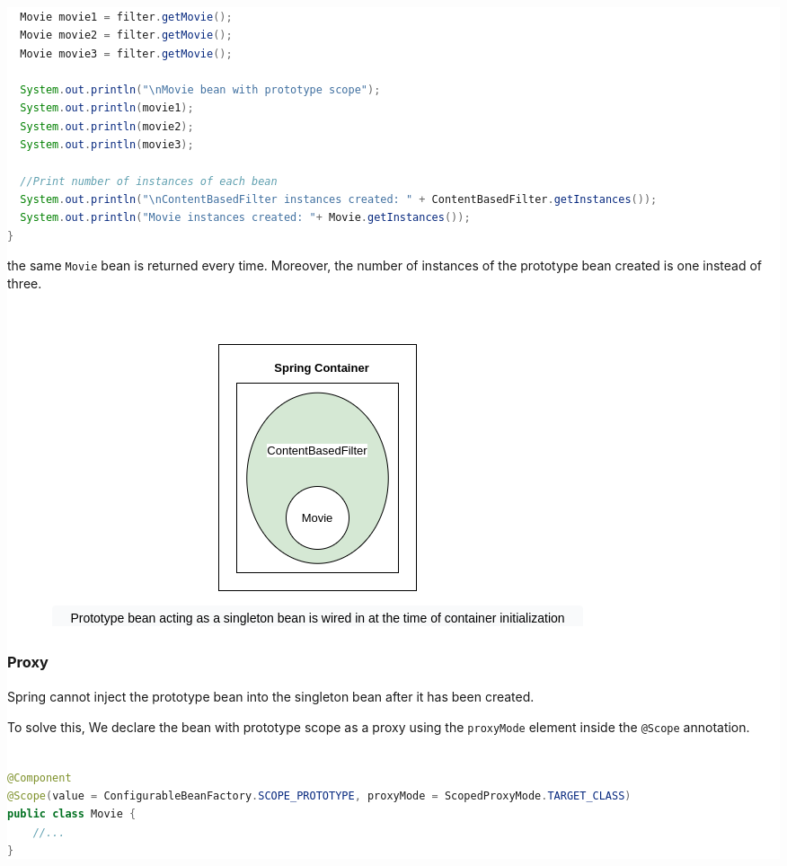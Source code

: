 ```java
  Movie movie1 = filter.getMovie(); 	
  Movie movie2 = filter.getMovie(); 	
  Movie movie3 = filter.getMovie();

  System.out.println("\nMovie bean with prototype scope");
  System.out.println(movie1);
  System.out.println(movie2);
  System.out.println(movie3);

  //Print number of instances of each bean
  System.out.println("\nContentBasedFilter instances created: " + ContentBasedFilter.getInstances());
  System.out.println("Movie instances created: "+ Movie.getInstances());
}

```

the same `Movie` bean is returned every time. Moreover, the number of instances of the prototype bean created is one instead of three.

![image.png](Spring%20In-Depth%201ae76e26cece804b8c04f7415367106d/image%202.png)

### Proxy

Spring cannot inject the prototype bean into the singleton bean after it has been created.

To solve this, We declare the bean with prototype scope as a proxy using the `proxyMode` element inside the `@Scope` annotation.

```java

@Component
@Scope(value = ConfigurableBeanFactory.SCOPE_PROTOTYPE, proxyMode = ScopedProxyMode.TARGET_CLASS)
public class Movie {
	//...
}
```

